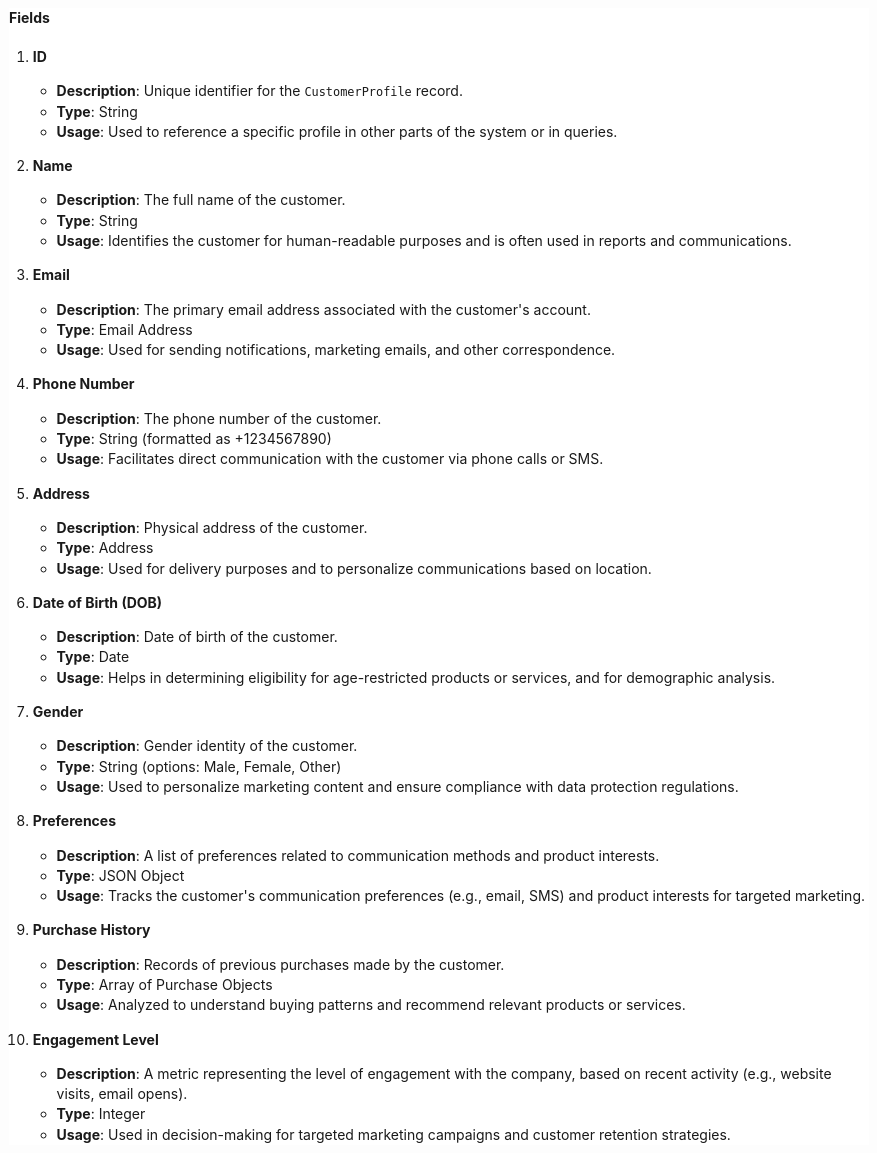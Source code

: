 #### Fields

1. **ID**
   - **Description**: Unique identifier for the `CustomerProfile` record.
   - **Type**: String
   - **Usage**: Used to reference a specific profile in other parts of the system or in queries.

2. **Name**
   - **Description**: The full name of the customer.
   - **Type**: String
   - **Usage**: Identifies the customer for human-readable purposes and is often used in reports and communications.

3. **Email**
   - **Description**: The primary email address associated with the customer's account.
   - **Type**: Email Address
   - **Usage**: Used for sending notifications, marketing emails, and other correspondence.

4. **Phone Number**
   - **Description**: The phone number of the customer.
   - **Type**: String (formatted as +1234567890)
   - **Usage**: Facilitates direct communication with the customer via phone calls or SMS.

5. **Address**
   - **Description**: Physical address of the customer.
   - **Type**: Address
   - **Usage**: Used for delivery purposes and to personalize communications based on location.

6. **Date of Birth (DOB)**
   - **Description**: Date of birth of the customer.
   - **Type**: Date
   - **Usage**: Helps in determining eligibility for age-restricted products or services, and for demographic analysis.

7. **Gender**
   - **Description**: Gender identity of the customer.
   - **Type**: String (options: Male, Female, Other)
   - **Usage**: Used to personalize marketing content and ensure compliance with data protection regulations.

8. **Preferences**
   - **Description**: A list of preferences related to communication methods and product interests.
   - **Type**: JSON Object
   - **Usage**: Tracks the customer's communication preferences (e.g., email, SMS) and product interests for targeted marketing.

9. **Purchase History**
   - **Description**: Records of previous purchases made by the customer.
   - **Type**: Array of Purchase Objects
   - **Usage**: Analyzed to understand buying patterns and recommend relevant products or services.

10. **Engagement Level**
    - **Description**: A metric representing the level of engagement with the company, based on recent activity (e.g., website visits, email opens).
    - **Type**: Integer
    - **Usage**: Used in decision-making for targeted marketing campaigns and customer retention strategies.
